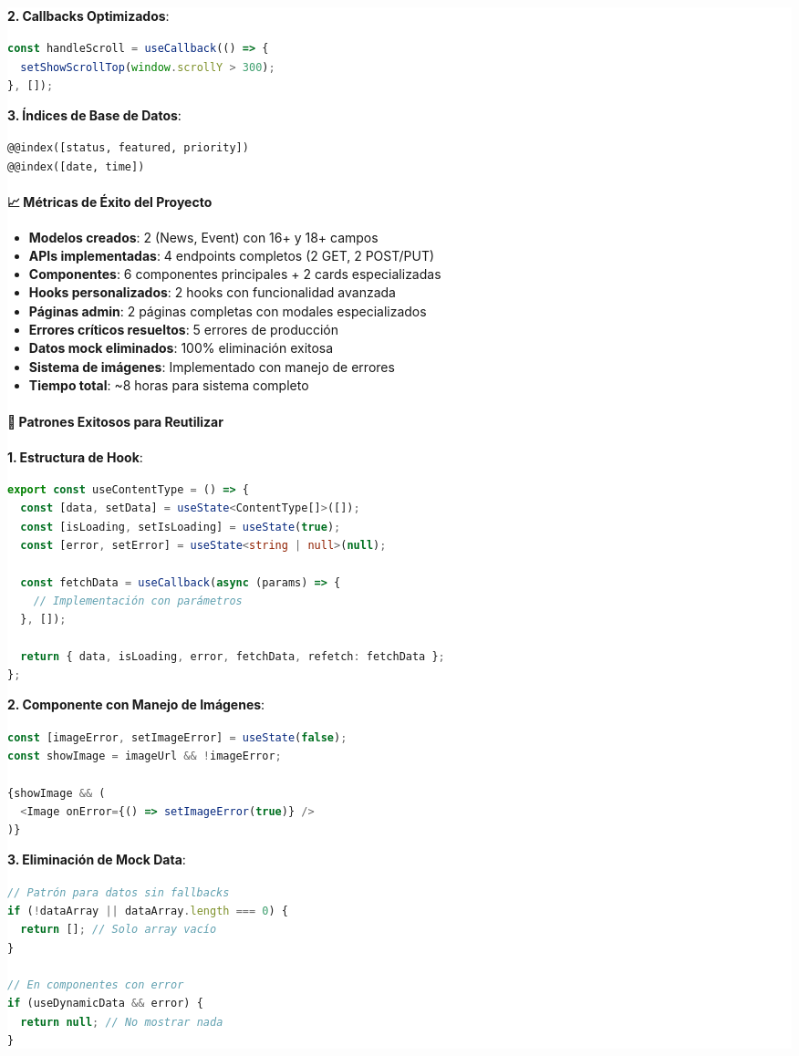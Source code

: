 **2. Callbacks Optimizados**:
```typescript
const handleScroll = useCallback(() => {
  setShowScrollTop(window.scrollY > 300);
}, []);
```

**3. Índices de Base de Datos**:
```prisma
@@index([status, featured, priority])
@@index([date, time])
```

#### **📈 Métricas de Éxito del Proyecto**

- **Modelos creados**: 2 (News, Event) con 16+ y 18+ campos
- **APIs implementadas**: 4 endpoints completos (2 GET, 2 POST/PUT)
- **Componentes**: 6 componentes principales + 2 cards especializadas
- **Hooks personalizados**: 2 hooks con funcionalidad avanzada
- **Páginas admin**: 2 páginas completas con modales especializados
- **Errores críticos resueltos**: 5 errores de producción
- **Datos mock eliminados**: 100% eliminación exitosa
- **Sistema de imágenes**: Implementado con manejo de errores
- **Tiempo total**: ~8 horas para sistema completo

#### **🎯 Patrones Exitosos para Reutilizar**

**1. Estructura de Hook**:
```typescript
export const useContentType = () => {
  const [data, setData] = useState<ContentType[]>([]);
  const [isLoading, setIsLoading] = useState(true);
  const [error, setError] = useState<string | null>(null);

  const fetchData = useCallback(async (params) => {
    // Implementación con parámetros
  }, []);

  return { data, isLoading, error, fetchData, refetch: fetchData };
};
```

**2. Componente con Manejo de Imágenes**:
```typescript
const [imageError, setImageError] = useState(false);
const showImage = imageUrl && !imageError;

{showImage && (
  <Image onError={() => setImageError(true)} />
)}
```

**3. Eliminación de Mock Data**:
```typescript
// Patrón para datos sin fallbacks
if (!dataArray || dataArray.length === 0) {
  return []; // Solo array vacío
}

// En componentes con error
if (useDynamicData && error) {
  return null; // No mostrar nada
}
```
